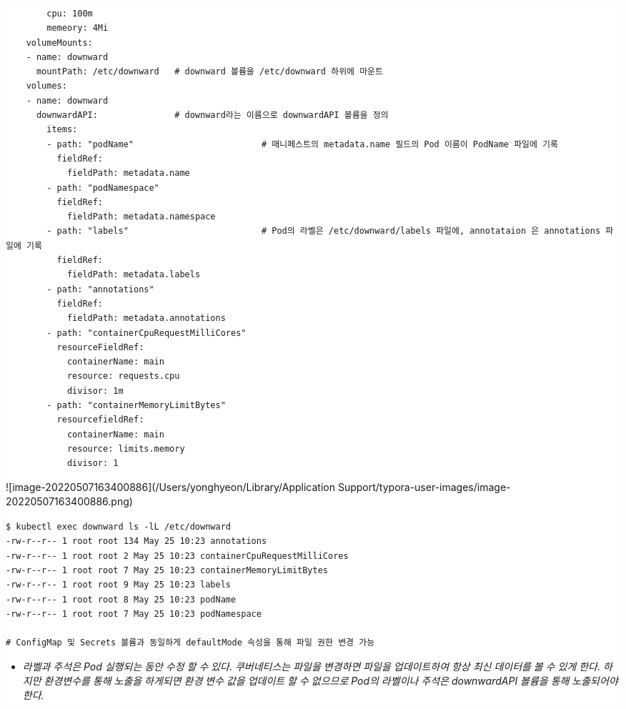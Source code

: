 ```sample
        cpu: 100m
        memeory: 4Mi
    volumeMounts:
    - name: downward
      mountPath: /etc/downward   # downward	볼륨을 /etc/downward 하위에 마운트
    volumes:
    - name: downward
      downwardAPI:               # downward라는 이름으로 downwardAPI 볼륨을 정의
        items:
        - path: "podName"                         # 매니페스트의 metadata.name 필드의 Pod 이름이 PodName 파일에 기록
          fieldRef:
            fieldPath: metadata.name
        - path: "podNamespace"
          fieldRef:
            fieldPath: metadata.namespace
        - path: "labels"                          # Pod의 라벨은 /etc/downward/labels 파일에, annotataion 은 annotations 파일에 기록
          fieldRef:
            fieldPath: metadata.labels
        - path: "annotations"
          fieldRef:
            fieldPath: metadata.annotations
        - path: "containerCpuRequestMilliCores"
          resourceFieldRef:
            containerName: main
            resource: requests.cpu
            divisor: 1m
        - path: "containerMemoryLimitBytes"
          resourcefieldRef:
            containerName: main
            resource: limits.memory
            divisor: 1
```

![image-20220507163400886](/Users/yonghyeon/Library/Application Support/typora-user-images/image-20220507163400886.png)

```sample
$ kubectl exec downward ls -lL /etc/downward
-rw-r--r-- 1 root root 134 May 25 10:23 annotations
-rw-r--r-- 1 root root 2 May 25 10:23 containerCpuRequestMilliCores
-rw-r--r-- 1 root root 7 May 25 10:23 containerMemoryLimitBytes
-rw-r--r-- 1 root root 9 May 25 10:23 labels
-rw-r--r-- 1 root root 8 May 25 10:23 podName
-rw-r--r-- 1 root root 7 May 25 10:23 podNamespace

# ConfigMap 및 Secrets 볼륨과 동일하게 defaultMode 속성을 통해 파일 권한 변경 가능
```



* *라벨과 주석은 Pod 실행되는 동안 수정 할 수 있다. 쿠버네티스는 파일을 변경하면 파일을 업데이트하여 항상 최신 데이터를 볼 수 있게 한다. 하지만 환경변수를 통해 노출을 하게되면 환경 변수 값을 업데이트 할 수 없으므로 Pod의 라벨이나 주석은 downwardAPI 볼륨을 통해 노출되어야 한다.*
